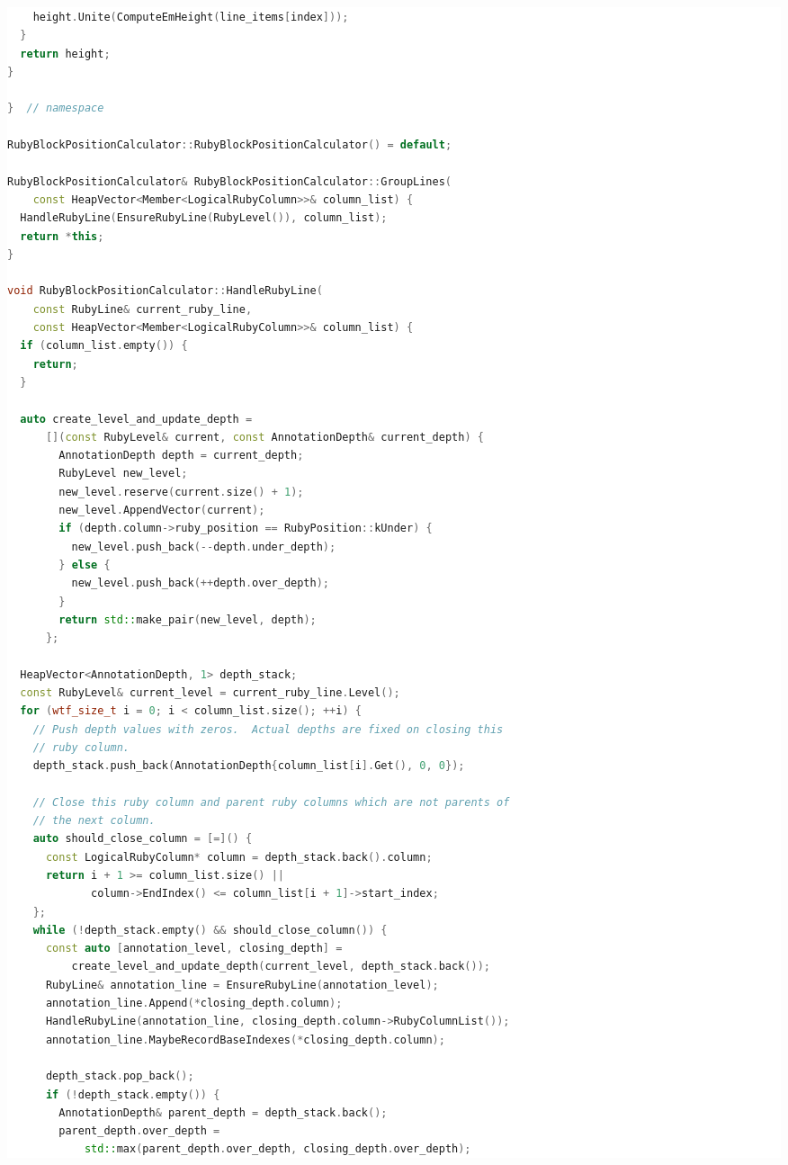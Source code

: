 ```cpp
    height.Unite(ComputeEmHeight(line_items[index]));
  }
  return height;
}

}  // namespace

RubyBlockPositionCalculator::RubyBlockPositionCalculator() = default;

RubyBlockPositionCalculator& RubyBlockPositionCalculator::GroupLines(
    const HeapVector<Member<LogicalRubyColumn>>& column_list) {
  HandleRubyLine(EnsureRubyLine(RubyLevel()), column_list);
  return *this;
}

void RubyBlockPositionCalculator::HandleRubyLine(
    const RubyLine& current_ruby_line,
    const HeapVector<Member<LogicalRubyColumn>>& column_list) {
  if (column_list.empty()) {
    return;
  }

  auto create_level_and_update_depth =
      [](const RubyLevel& current, const AnnotationDepth& current_depth) {
        AnnotationDepth depth = current_depth;
        RubyLevel new_level;
        new_level.reserve(current.size() + 1);
        new_level.AppendVector(current);
        if (depth.column->ruby_position == RubyPosition::kUnder) {
          new_level.push_back(--depth.under_depth);
        } else {
          new_level.push_back(++depth.over_depth);
        }
        return std::make_pair(new_level, depth);
      };

  HeapVector<AnnotationDepth, 1> depth_stack;
  const RubyLevel& current_level = current_ruby_line.Level();
  for (wtf_size_t i = 0; i < column_list.size(); ++i) {
    // Push depth values with zeros.  Actual depths are fixed on closing this
    // ruby column.
    depth_stack.push_back(AnnotationDepth{column_list[i].Get(), 0, 0});

    // Close this ruby column and parent ruby columns which are not parents of
    // the next column.
    auto should_close_column = [=]() {
      const LogicalRubyColumn* column = depth_stack.back().column;
      return i + 1 >= column_list.size() ||
             column->EndIndex() <= column_list[i + 1]->start_index;
    };
    while (!depth_stack.empty() && should_close_column()) {
      const auto [annotation_level, closing_depth] =
          create_level_and_update_depth(current_level, depth_stack.back());
      RubyLine& annotation_line = EnsureRubyLine(annotation_level);
      annotation_line.Append(*closing_depth.column);
      HandleRubyLine(annotation_line, closing_depth.column->RubyColumnList());
      annotation_line.MaybeRecordBaseIndexes(*closing_depth.column);

      depth_stack.pop_back();
      if (!depth_stack.empty()) {
        AnnotationDepth& parent_depth = depth_stack.back();
        parent_depth.over_depth =
            std::max(parent_depth.over_depth, closing_depth.over_depth);
```